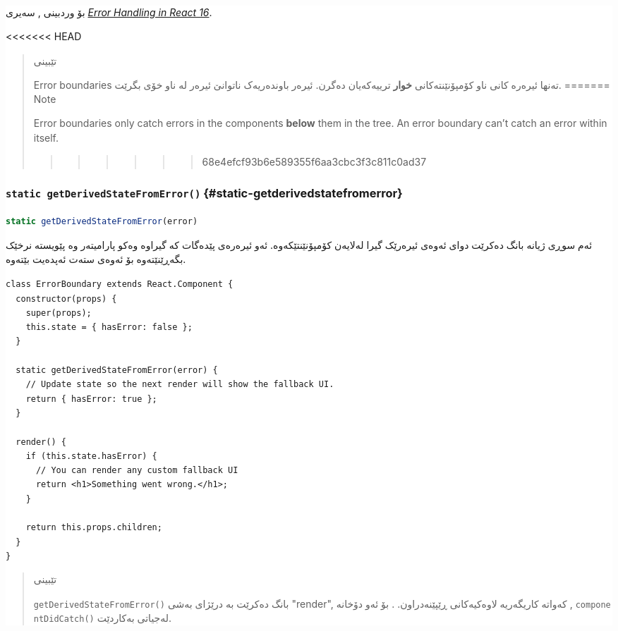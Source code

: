 بۆ وردبینی , سەیری  [*Error Handling in React 16*](/blog/2017/07/26/error-handling-in-react-16.html).

<<<<<<< HEAD
> تێبینی
> 
> Error boundaries   تەنها ئیرەرە کانی ناو کۆمپۆنێنتەکانی **خوار** ترییەکەیان دەگرن. ئیرەر باوندەریەک ناتوانێ ئیرەر لە ناو خۆی بگرێت.
=======
> Note
>
> Error boundaries only catch errors in the components **below** them in the tree. An error boundary can’t catch an error within itself.
>>>>>>> 68e4efcf93b6e589355f6aa3cbc3f3c811c0ad37

### `static getDerivedStateFromError()` {#static-getderivedstatefromerror}
```javascript
static getDerivedStateFromError(error)
```

ئەم سوڕی ژیانە بانگ دەکرێت دوای ئەوەی ئیرەرێک گیرا لەلایەن کۆمپۆنێنتێکەوە.
ئەو ئیرەرەی پێدەگات کە گیراوە وەکو پارامیتەر وە پێویستە نرخێک بگەڕێنێتەوە بۆ ئەوەی ستەت ئەپدەیت بێتەوە.

```js{7-10,13-16}
class ErrorBoundary extends React.Component {
  constructor(props) {
    super(props);
    this.state = { hasError: false };
  }

  static getDerivedStateFromError(error) {
    // Update state so the next render will show the fallback UI.
    return { hasError: true };
  }

  render() {
    if (this.state.hasError) {
      // You can render any custom fallback UI
      return <h1>Something went wrong.</h1>;
    }

    return this.props.children;
  }
}
```

> تێبینی
>
> `getDerivedStateFromError()` بانگ دەکرێت بە درێژای بەشی "render", کەواتە کاریگەریە لاوەکیەکانی ڕێپێنەدراون.
. بۆ ئەو دۆخانە , `componentDidCatch()`  لەجیاتی بەکاردێت.
